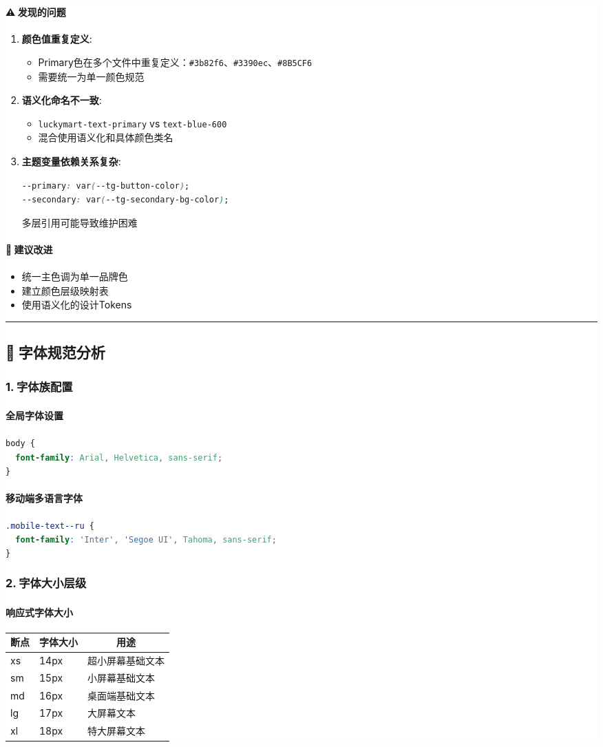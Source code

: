 #### ⚠️ 发现的问题
1. **颜色值重复定义**: 
   - Primary色在多个文件中重复定义：`#3b82f6`、`#3390ec`、`#8B5CF6`
   - 需要统一为单一颜色规范

2. **语义化命名不一致**:
   - `luckymart-text-primary` vs `text-blue-600`
   - 混合使用语义化和具体颜色类名

3. **主题变量依赖关系复杂**:
   ```css
   --primary: var(--tg-button-color);
   --secondary: var(--tg-secondary-bg-color);
   ```
   多层引用可能导致维护困难

#### 🔧 建议改进
- 统一主色调为单一品牌色
- 建立颜色层级映射表
- 使用语义化的设计Tokens

---

## 📝 字体规范分析

### 1. 字体族配置

#### 全局字体设置
```css
body {
  font-family: Arial, Helvetica, sans-serif;
}
```

#### 移动端多语言字体
```css
.mobile-text--ru {
  font-family: 'Inter', 'Segoe UI', Tahoma, sans-serif;
}
```

### 2. 字体大小层级

#### 响应式字体大小
| 断点 | 字体大小 | 用途 |
|------|----------|------|
| xs | 14px | 超小屏幕基础文本 |
| sm | 15px | 小屏幕基础文本 |
| md | 16px | 桌面端基础文本 |
| lg | 17px | 大屏幕文本 |
| xl | 18px | 特大屏幕文本 |
